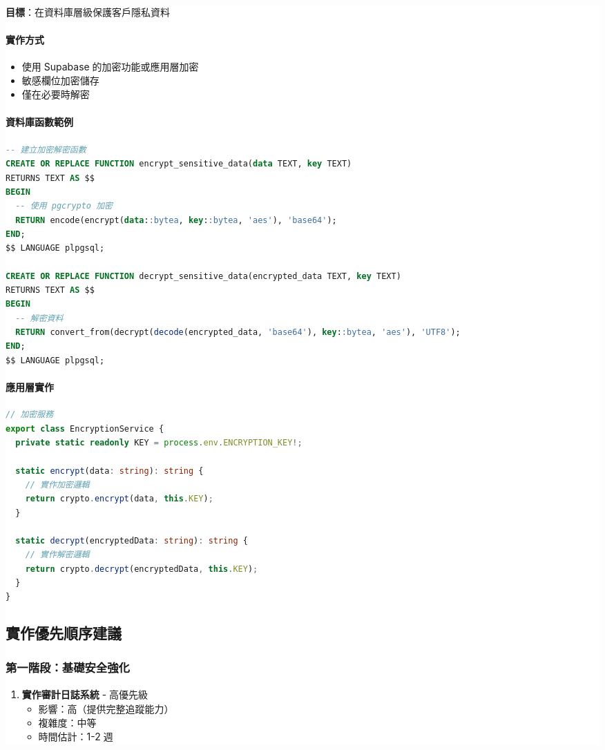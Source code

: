 **目標**：在資料庫層級保護客戶隱私資料

#### 實作方式
- 使用 Supabase 的加密功能或應用層加密
- 敏感欄位加密儲存
- 僅在必要時解密

#### 資料庫函數範例
```sql
-- 建立加密解密函數
CREATE OR REPLACE FUNCTION encrypt_sensitive_data(data TEXT, key TEXT)
RETURNS TEXT AS $$
BEGIN
  -- 使用 pgcrypto 加密
  RETURN encode(encrypt(data::bytea, key::bytea, 'aes'), 'base64');
END;
$$ LANGUAGE plpgsql;

CREATE OR REPLACE FUNCTION decrypt_sensitive_data(encrypted_data TEXT, key TEXT)
RETURNS TEXT AS $$
BEGIN
  -- 解密資料
  RETURN convert_from(decrypt(decode(encrypted_data, 'base64'), key::bytea, 'aes'), 'UTF8');
END;
$$ LANGUAGE plpgsql;
```

#### 應用層實作
```typescript
// 加密服務
export class EncryptionService {
  private static readonly KEY = process.env.ENCRYPTION_KEY!;
  
  static encrypt(data: string): string {
    // 實作加密邏輯
    return crypto.encrypt(data, this.KEY);
  }
  
  static decrypt(encryptedData: string): string {
    // 實作解密邏輯
    return crypto.decrypt(encryptedData, this.KEY);
  }
}
```

## 實作優先順序建議

### 第一階段：基礎安全強化
1. **實作審計日誌系統** - 高優先級
   - 影響：高（提供完整追蹤能力）
   - 複雜度：中等
   - 時間估計：1-2 週
